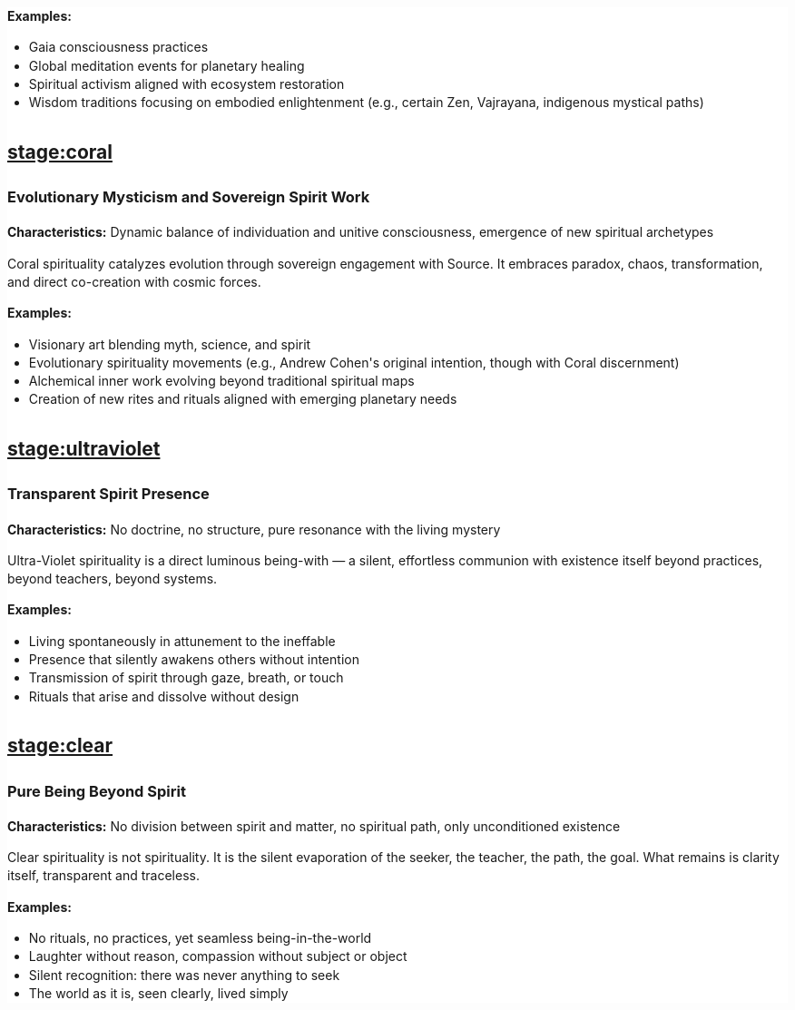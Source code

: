 **Examples:**
- Gaia consciousness practices
- Global meditation events for planetary healing
- Spiritual activism aligned with ecosystem restoration
- Wisdom traditions focusing on embodied enlightenment (e.g., certain Zen, Vajrayana, indigenous mystical paths)

## <stage:coral>

### Evolutionary Mysticism and Sovereign Spirit Work

**Characteristics:** Dynamic balance of individuation and unitive consciousness, emergence of new spiritual archetypes

Coral spirituality catalyzes evolution through sovereign engagement with Source. It embraces paradox, chaos, transformation, and direct co-creation with cosmic forces.

**Examples:**
- Visionary art blending myth, science, and spirit
- Evolutionary spirituality movements (e.g., Andrew Cohen's original intention, though with Coral discernment)
- Alchemical inner work evolving beyond traditional spiritual maps
- Creation of new rites and rituals aligned with emerging planetary needs

## <stage:ultraviolet>

### Transparent Spirit Presence

**Characteristics:** No doctrine, no structure, pure resonance with the living mystery

Ultra-Violet spirituality is a direct luminous being-with — a silent, effortless communion with existence itself beyond practices, beyond teachers, beyond systems.

**Examples:**
- Living spontaneously in attunement to the ineffable
- Presence that silently awakens others without intention
- Transmission of spirit through gaze, breath, or touch
- Rituals that arise and dissolve without design

## <stage:clear>

### Pure Being Beyond Spirit

**Characteristics:** No division between spirit and matter, no spiritual path, only unconditioned existence

Clear spirituality is not spirituality. It is the silent evaporation of the seeker, the teacher, the path, the goal. What remains is clarity itself, transparent and traceless.

**Examples:**
- No rituals, no practices, yet seamless being-in-the-world
- Laughter without reason, compassion without subject or object
- Silent recognition: there was never anything to seek
- The world as it is, seen clearly, lived simply

